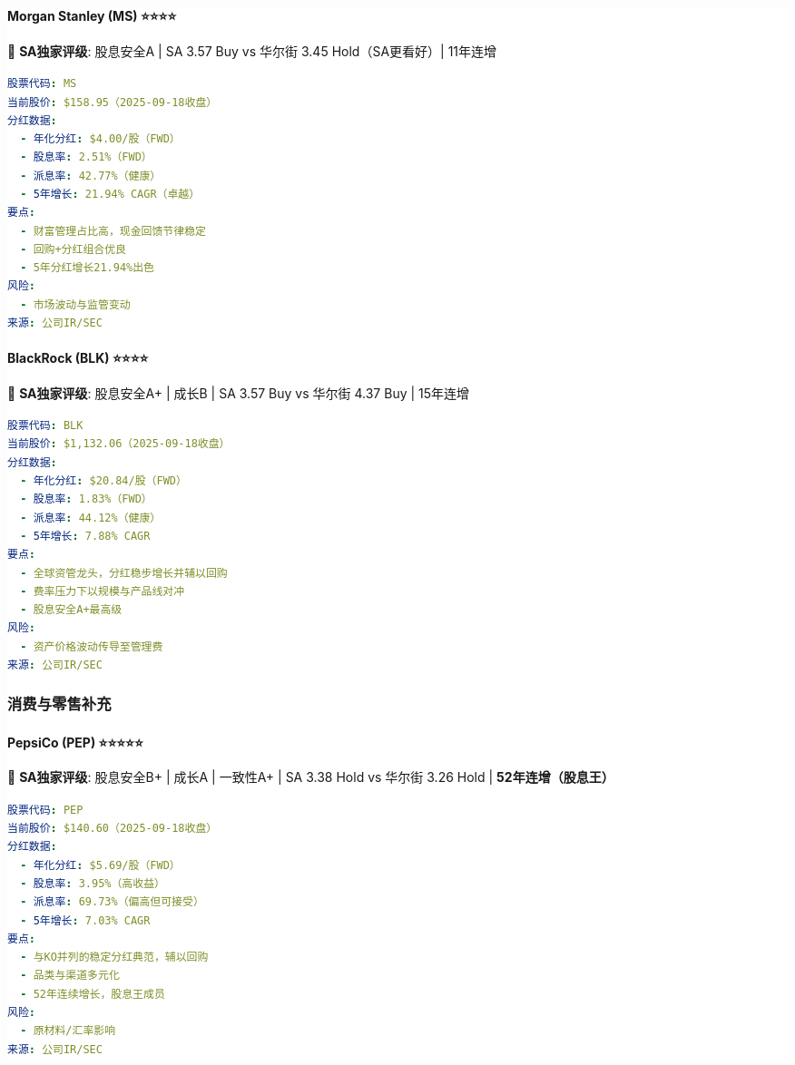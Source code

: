 #### Morgan Stanley (MS) ⭐⭐⭐⭐
💎 **SA独家评级**: 股息安全A | SA 3.57 Buy vs 华尔街 3.45 Hold（SA更看好）| 11年连增
```yaml
股票代码: MS
当前股价: $158.95（2025-09-18收盘）
分红数据:
  - 年化分红: $4.00/股（FWD）
  - 股息率: 2.51%（FWD）
  - 派息率: 42.77%（健康）
  - 5年增长: 21.94% CAGR（卓越）
要点:
  - 财富管理占比高，现金回馈节律稳定
  - 回购+分红组合优良
  - 5年分红增长21.94%出色
风险:
  - 市场波动与监管变动
来源: 公司IR/SEC
```

#### BlackRock (BLK) ⭐⭐⭐⭐
💎 **SA独家评级**: 股息安全A+ | 成长B | SA 3.57 Buy vs 华尔街 4.37 Buy | 15年连增
```yaml
股票代码: BLK
当前股价: $1,132.06（2025-09-18收盘）
分红数据:
  - 年化分红: $20.84/股（FWD）
  - 股息率: 1.83%（FWD）
  - 派息率: 44.12%（健康）
  - 5年增长: 7.88% CAGR
要点:
  - 全球资管龙头，分红稳步增长并辅以回购
  - 费率压力下以规模与产品线对冲
  - 股息安全A+最高级
风险:
  - 资产价格波动传导至管理费
来源: 公司IR/SEC
```

### 消费与零售补充

#### PepsiCo (PEP) ⭐⭐⭐⭐⭐
💎 **SA独家评级**: 股息安全B+ | 成长A | 一致性A+ | SA 3.38 Hold vs 华尔街 3.26 Hold | **52年连增（股息王）**
```yaml
股票代码: PEP
当前股价: $140.60（2025-09-18收盘）
分红数据:
  - 年化分红: $5.69/股（FWD）
  - 股息率: 3.95%（高收益）
  - 派息率: 69.73%（偏高但可接受）
  - 5年增长: 7.03% CAGR
要点:
  - 与KO并列的稳定分红典范，辅以回购
  - 品类与渠道多元化
  - 52年连续增长，股息王成员
风险:
  - 原材料/汇率影响
来源: 公司IR/SEC
```
